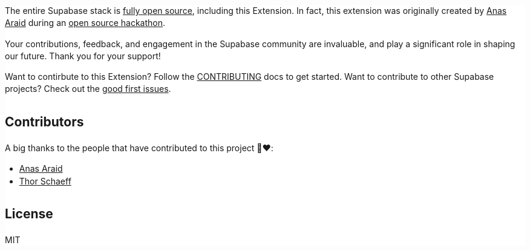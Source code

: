 The entire Supabase stack is [fully open source](https://supabase.com/open-source), including this Extension. In fact, this extension was originally created by [Anas Araid](https://github.com/anas-araid) during an [open source hackathon](https://twitter.com/anas_araid/status/1736641409094988033).

Your contributions, feedback, and engagement in the Supabase community are invaluable, and play a significant role in shaping our future. Thank you for your support!

Want to contirbute to this Extension? Follow the [CONTRIBUTING](./CONTRIBUTING.md) docs to get started. Want to contribute to other Supabase projects? Check out the [good first issues](https://github.com/supabase/supabase/contribute).

## Contributors

A big thanks to the people that have contributed to this project 🙏❤️:

- [Anas Araid](https://github.com/anas-araid)
- [Thor Schaeff](https://github.com/thorwebdev)

## License

MIT
